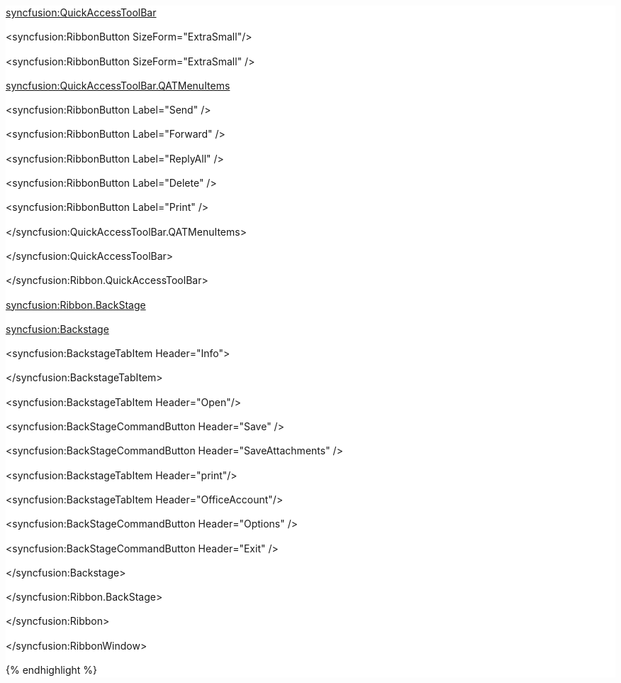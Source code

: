 
<syncfusion:QuickAccessToolBar>

<syncfusion:RibbonButton SizeForm="ExtraSmall"/>

<syncfusion:RibbonButton SizeForm="ExtraSmall" />

<syncfusion:QuickAccessToolBar.QATMenuItems>

<syncfusion:RibbonButton Label="Send" />

<syncfusion:RibbonButton Label="Forward" />

<syncfusion:RibbonButton Label="ReplyAll" />

<syncfusion:RibbonButton Label="Delete" />

<syncfusion:RibbonButton Label="Print" />

</syncfusion:QuickAccessToolBar.QATMenuItems>

</syncfusion:QuickAccessToolBar>

</syncfusion:Ribbon.QuickAccessToolBar>

<syncfusion:Ribbon.BackStage>

<syncfusion:Backstage>

<syncfusion:BackstageTabItem  Header="Info">

<StackPanel>

<TextBlock FontSize="20" Text="Account Information"/>

<TextBlock FontSize="12" Text="Employ1@syncfusion.com"/>

</StackPanel>

</syncfusion:BackstageTabItem>

<syncfusion:BackstageTabItem  Header="Open"/>

<syncfusion:BackStageCommandButton Header="Save" />

<syncfusion:BackStageCommandButton Header="SaveAttachments" />

<syncfusion:BackstageTabItem  Header="print"/>

<syncfusion:BackstageTabItem  Header="OfficeAccount"/>

<syncfusion:BackStageCommandButton Header="Options" />

<syncfusion:BackStageCommandButton Header="Exit" />

</syncfusion:Backstage>

</syncfusion:Ribbon.BackStage>

</syncfusion:Ribbon>

</Grid>

</syncfusion:RibbonWindow>



{% endhighlight %}
